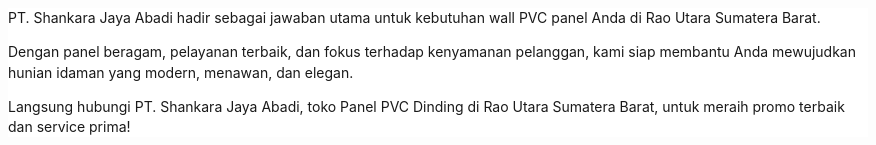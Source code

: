 PT. Shankara Jaya Abadi hadir sebagai jawaban utama untuk kebutuhan wall PVC panel Anda di Rao Utara Sumatera Barat.

Dengan panel beragam, pelayanan terbaik, dan fokus terhadap kenyamanan pelanggan, kami siap membantu Anda mewujudkan hunian idaman yang modern, menawan, dan elegan.

Langsung hubungi PT. Shankara Jaya Abadi, toko Panel PVC Dinding di Rao Utara Sumatera Barat, untuk meraih promo terbaik dan service prima!
